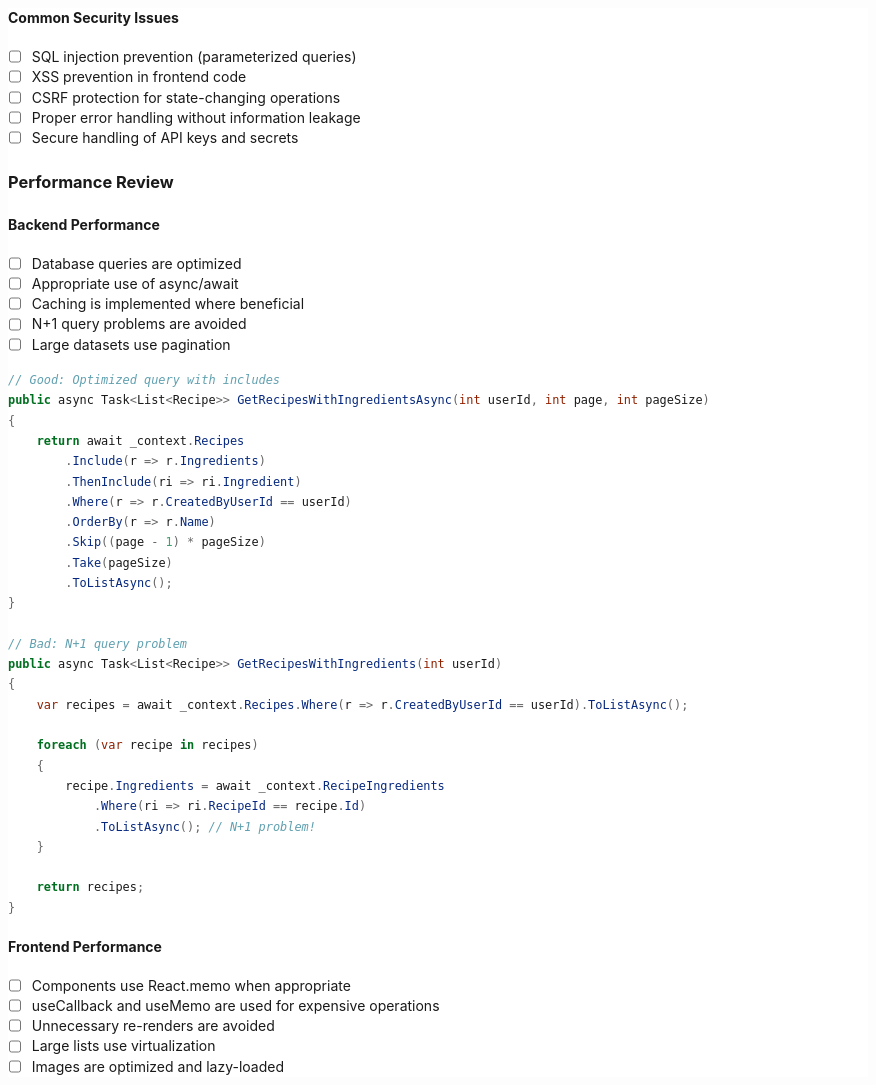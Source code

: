 #### Common Security Issues
- [ ] SQL injection prevention (parameterized queries)
- [ ] XSS prevention in frontend code
- [ ] CSRF protection for state-changing operations
- [ ] Proper error handling without information leakage
- [ ] Secure handling of API keys and secrets

### Performance Review

#### Backend Performance
- [ ] Database queries are optimized
- [ ] Appropriate use of async/await
- [ ] Caching is implemented where beneficial
- [ ] N+1 query problems are avoided
- [ ] Large datasets use pagination

```csharp
// Good: Optimized query with includes
public async Task<List<Recipe>> GetRecipesWithIngredientsAsync(int userId, int page, int pageSize)
{
    return await _context.Recipes
        .Include(r => r.Ingredients)
        .ThenInclude(ri => ri.Ingredient)
        .Where(r => r.CreatedByUserId == userId)
        .OrderBy(r => r.Name)
        .Skip((page - 1) * pageSize)
        .Take(pageSize)
        .ToListAsync();
}

// Bad: N+1 query problem
public async Task<List<Recipe>> GetRecipesWithIngredients(int userId)
{
    var recipes = await _context.Recipes.Where(r => r.CreatedByUserId == userId).ToListAsync();
    
    foreach (var recipe in recipes)
    {
        recipe.Ingredients = await _context.RecipeIngredients
            .Where(ri => ri.RecipeId == recipe.Id)
            .ToListAsync(); // N+1 problem!
    }
    
    return recipes;
}
```

#### Frontend Performance
- [ ] Components use React.memo when appropriate
- [ ] useCallback and useMemo are used for expensive operations
- [ ] Unnecessary re-renders are avoided
- [ ] Large lists use virtualization
- [ ] Images are optimized and lazy-loaded
